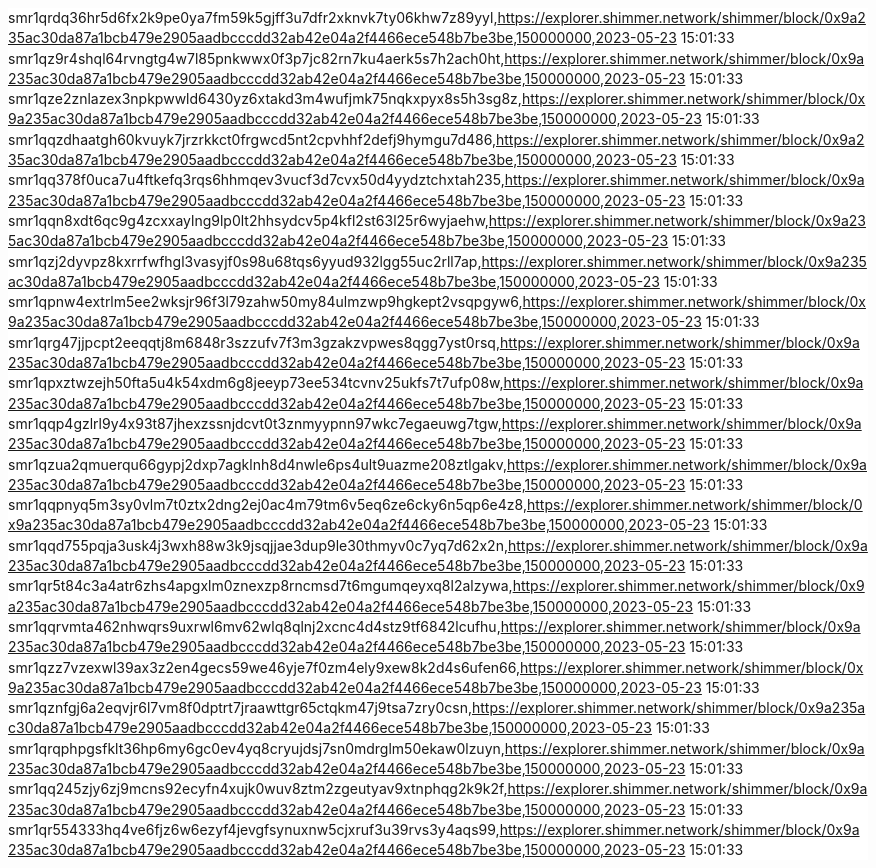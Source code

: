 smr1qrdq36hr5d6fx2k9pe0ya7fm59k5gjff3u7dfr2xknvk7ty06khw7z89yyl,https://explorer.shimmer.network/shimmer/block/0x9a235ac30da87a1bcb479e2905aadbcccdd32ab42e04a2f4466ece548b7be3be,150000000,2023-05-23 15:01:33
smr1qz9r4shql64rvngtg4w7l85pnkwwx0f3p7jc82rn7ku4aerk5s7h2ach0ht,https://explorer.shimmer.network/shimmer/block/0x9a235ac30da87a1bcb479e2905aadbcccdd32ab42e04a2f4466ece548b7be3be,150000000,2023-05-23 15:01:33
smr1qze2znlazex3npkpwwld6430yz6xtakd3m4wufjmk75nqkxpyx8s5h3sg8z,https://explorer.shimmer.network/shimmer/block/0x9a235ac30da87a1bcb479e2905aadbcccdd32ab42e04a2f4466ece548b7be3be,150000000,2023-05-23 15:01:33
smr1qqzdhaatgh60kvuyk7jrzrkkct0frgwcd5nt2cpvhhf2defj9hymgu7d486,https://explorer.shimmer.network/shimmer/block/0x9a235ac30da87a1bcb479e2905aadbcccdd32ab42e04a2f4466ece548b7be3be,150000000,2023-05-23 15:01:33
smr1qq378f0uca7u4ftkefq3rqs6hhmqev3vucf3d7cvx50d4yydztchxtah235,https://explorer.shimmer.network/shimmer/block/0x9a235ac30da87a1bcb479e2905aadbcccdd32ab42e04a2f4466ece548b7be3be,150000000,2023-05-23 15:01:33
smr1qqn8xdt6qc9g4zcxxaylng9lp0lt2hhsydcv5p4kfl2st63l25r6wyjaehw,https://explorer.shimmer.network/shimmer/block/0x9a235ac30da87a1bcb479e2905aadbcccdd32ab42e04a2f4466ece548b7be3be,150000000,2023-05-23 15:01:33
smr1qzj2dyvpz8kxrrfwfhgl3vasyjf0s98u68tqs6yyud932lgg55uc2rll7ap,https://explorer.shimmer.network/shimmer/block/0x9a235ac30da87a1bcb479e2905aadbcccdd32ab42e04a2f4466ece548b7be3be,150000000,2023-05-23 15:01:33
smr1qpnw4extrlm5ee2wksjr96f3l79zahw50my84ulmzwp9hgkept2vsqpgyw6,https://explorer.shimmer.network/shimmer/block/0x9a235ac30da87a1bcb479e2905aadbcccdd32ab42e04a2f4466ece548b7be3be,150000000,2023-05-23 15:01:33
smr1qrg47jjpcpt2eeqqtj8m6848r3szzufv7f3m3gzakzvpwes8qgg7yst0rsq,https://explorer.shimmer.network/shimmer/block/0x9a235ac30da87a1bcb479e2905aadbcccdd32ab42e04a2f4466ece548b7be3be,150000000,2023-05-23 15:01:33
smr1qpxztwzejh50fta5u4k54xdm6g8jeeyp73ee534tcvnv25ukfs7t7ufp08w,https://explorer.shimmer.network/shimmer/block/0x9a235ac30da87a1bcb479e2905aadbcccdd32ab42e04a2f4466ece548b7be3be,150000000,2023-05-23 15:01:33
smr1qqp4gzlrl9y4x93t87jhexzssnjdcvt0t3znmyypnn97wkc7egaeuwg7tgw,https://explorer.shimmer.network/shimmer/block/0x9a235ac30da87a1bcb479e2905aadbcccdd32ab42e04a2f4466ece548b7be3be,150000000,2023-05-23 15:01:33
smr1qzua2qmuerqu66gypj2dxp7agklnh8d4nwle6ps4ult9uazme208ztlgakv,https://explorer.shimmer.network/shimmer/block/0x9a235ac30da87a1bcb479e2905aadbcccdd32ab42e04a2f4466ece548b7be3be,150000000,2023-05-23 15:01:33
smr1qqpnyq5m3sy0vlm7t0ztx2dng2ej0ac4m79tm6v5eq6ze6cky6n5qp6e4z8,https://explorer.shimmer.network/shimmer/block/0x9a235ac30da87a1bcb479e2905aadbcccdd32ab42e04a2f4466ece548b7be3be,150000000,2023-05-23 15:01:33
smr1qqd755pqja3usk4j3wxh88w3k9jsqjjae3dup9le30thmyv0c7yq7d62x2n,https://explorer.shimmer.network/shimmer/block/0x9a235ac30da87a1bcb479e2905aadbcccdd32ab42e04a2f4466ece548b7be3be,150000000,2023-05-23 15:01:33
smr1qr5t84c3a4atr6zhs4apgxlm0znexzp8rncmsd7t6mgumqeyxq8l2alzywa,https://explorer.shimmer.network/shimmer/block/0x9a235ac30da87a1bcb479e2905aadbcccdd32ab42e04a2f4466ece548b7be3be,150000000,2023-05-23 15:01:33
smr1qqrvmta462nhwqrs9uxrwl6mv62wlq8qlnj2xcnc4d4stz9tf6842lcufhu,https://explorer.shimmer.network/shimmer/block/0x9a235ac30da87a1bcb479e2905aadbcccdd32ab42e04a2f4466ece548b7be3be,150000000,2023-05-23 15:01:33
smr1qzz7vzexwl39ax3z2en4gecs59we46yje7f0zm4ely9xew8k2d4s6ufen66,https://explorer.shimmer.network/shimmer/block/0x9a235ac30da87a1bcb479e2905aadbcccdd32ab42e04a2f4466ece548b7be3be,150000000,2023-05-23 15:01:33
smr1qznfgj6a2eqvjr6l7vm8f0dptrt7jraawttgr65ctqkm47j9tsa7zry0csn,https://explorer.shimmer.network/shimmer/block/0x9a235ac30da87a1bcb479e2905aadbcccdd32ab42e04a2f4466ece548b7be3be,150000000,2023-05-23 15:01:33
smr1qrqphpgsfklt36hp6my6gc0ev4yq8cryujdsj7sn0mdrglm50ekaw0lzuyn,https://explorer.shimmer.network/shimmer/block/0x9a235ac30da87a1bcb479e2905aadbcccdd32ab42e04a2f4466ece548b7be3be,150000000,2023-05-23 15:01:33
smr1qq245zjy6zj9mcns92ecyfn4xujk0wuv8ztm2zgeutyav9xtnphqg2k9k2f,https://explorer.shimmer.network/shimmer/block/0x9a235ac30da87a1bcb479e2905aadbcccdd32ab42e04a2f4466ece548b7be3be,150000000,2023-05-23 15:01:33
smr1qr554333hq4ve6fjz6w6ezyf4jevgfsynuxnw5cjxruf3u39rvs3y4aqs99,https://explorer.shimmer.network/shimmer/block/0x9a235ac30da87a1bcb479e2905aadbcccdd32ab42e04a2f4466ece548b7be3be,150000000,2023-05-23 15:01:33